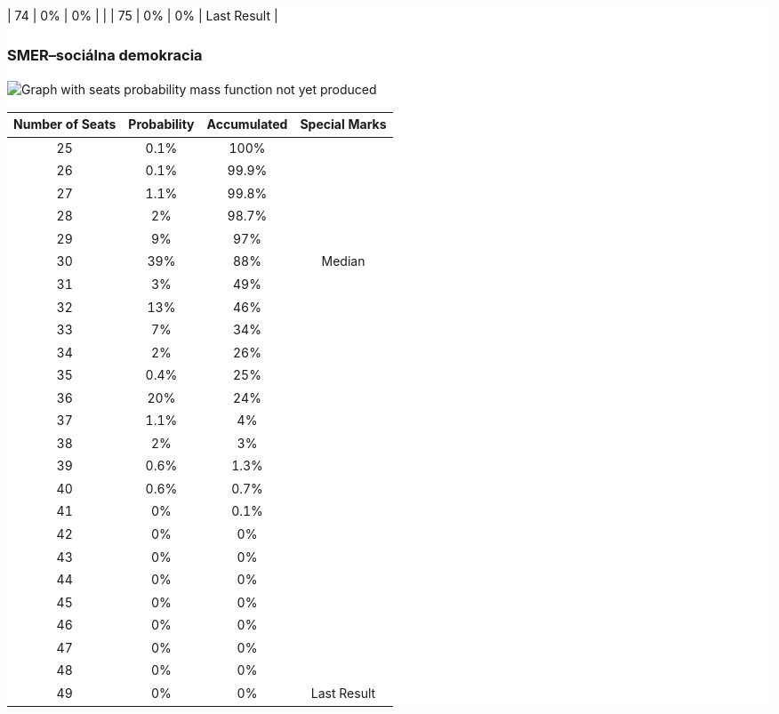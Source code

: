 | 74 | 0% | 0% |  |
| 75 | 0% | 0% | Last Result |

### SMER–sociálna demokracia

![Graph with seats probability mass function not yet produced](2020-01-22-FOCUS-coalitions-seats-pmf-smer–sd.png "Seats Probability Mass Function")

| Number of Seats | Probability | Accumulated | Special Marks |
|:---------------:|:-----------:|:-----------:|:-------------:|
| 25 | 0.1% | 100% |  |
| 26 | 0.1% | 99.9% |  |
| 27 | 1.1% | 99.8% |  |
| 28 | 2% | 98.7% |  |
| 29 | 9% | 97% |  |
| 30 | 39% | 88% | Median |
| 31 | 3% | 49% |  |
| 32 | 13% | 46% |  |
| 33 | 7% | 34% |  |
| 34 | 2% | 26% |  |
| 35 | 0.4% | 25% |  |
| 36 | 20% | 24% |  |
| 37 | 1.1% | 4% |  |
| 38 | 2% | 3% |  |
| 39 | 0.6% | 1.3% |  |
| 40 | 0.6% | 0.7% |  |
| 41 | 0% | 0.1% |  |
| 42 | 0% | 0% |  |
| 43 | 0% | 0% |  |
| 44 | 0% | 0% |  |
| 45 | 0% | 0% |  |
| 46 | 0% | 0% |  |
| 47 | 0% | 0% |  |
| 48 | 0% | 0% |  |
| 49 | 0% | 0% | Last Result |
